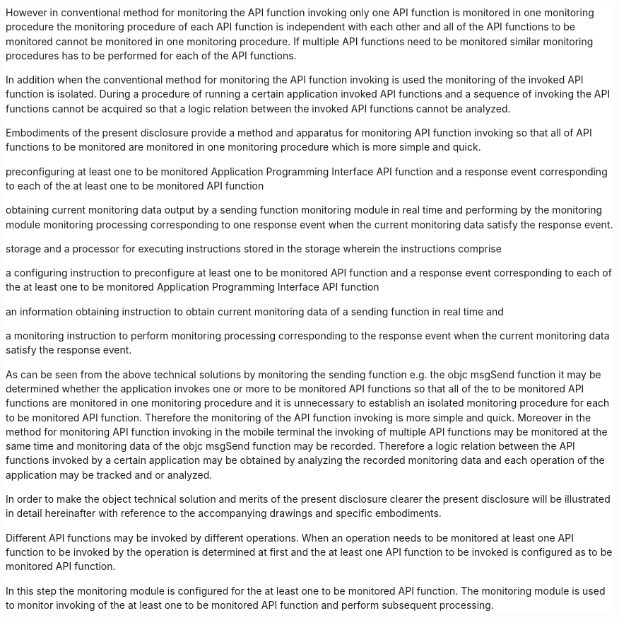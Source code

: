 However in conventional method for monitoring the API function invoking only one API function is monitored in one monitoring procedure the monitoring procedure of each API function is independent with each other and all of the API functions to be monitored cannot be monitored in one monitoring procedure. If multiple API functions need to be monitored similar monitoring procedures has to be performed for each of the API functions.

In addition when the conventional method for monitoring the API function invoking is used the monitoring of the invoked API function is isolated. During a procedure of running a certain application invoked API functions and a sequence of invoking the API functions cannot be acquired so that a logic relation between the invoked API functions cannot be analyzed.

Embodiments of the present disclosure provide a method and apparatus for monitoring API function invoking so that all of API functions to be monitored are monitored in one monitoring procedure which is more simple and quick.

preconfiguring at least one to be monitored Application Programming Interface API function and a response event corresponding to each of the at least one to be monitored API function 

obtaining current monitoring data output by a sending function monitoring module in real time and performing by the monitoring module monitoring processing corresponding to one response event when the current monitoring data satisfy the response event.

storage and a processor for executing instructions stored in the storage wherein the instructions comprise 

a configuring instruction to preconfigure at least one to be monitored API function and a response event corresponding to each of the at least one to be monitored Application Programming Interface API function 

an information obtaining instruction to obtain current monitoring data of a sending function in real time and

a monitoring instruction to perform monitoring processing corresponding to the response event when the current monitoring data satisfy the response event.

As can be seen from the above technical solutions by monitoring the sending function e.g. the objc msgSend function it may be determined whether the application invokes one or more to be monitored API functions so that all of the to be monitored API functions are monitored in one monitoring procedure and it is unnecessary to establish an isolated monitoring procedure for each to be monitored API function. Therefore the monitoring of the API function invoking is more simple and quick. Moreover in the method for monitoring API function invoking in the mobile terminal the invoking of multiple API functions may be monitored at the same time and monitoring data of the objc msgSend function may be recorded. Therefore a logic relation between the API functions invoked by a certain application may be obtained by analyzing the recorded monitoring data and each operation of the application may be tracked and or analyzed.

In order to make the object technical solution and merits of the present disclosure clearer the present disclosure will be illustrated in detail hereinafter with reference to the accompanying drawings and specific embodiments.

Different API functions may be invoked by different operations. When an operation needs to be monitored at least one API function to be invoked by the operation is determined at first and the at least one API function to be invoked is configured as to be monitored API function.

In this step the monitoring module is configured for the at least one to be monitored API function. The monitoring module is used to monitor invoking of the at least one to be monitored API function and perform subsequent processing.
